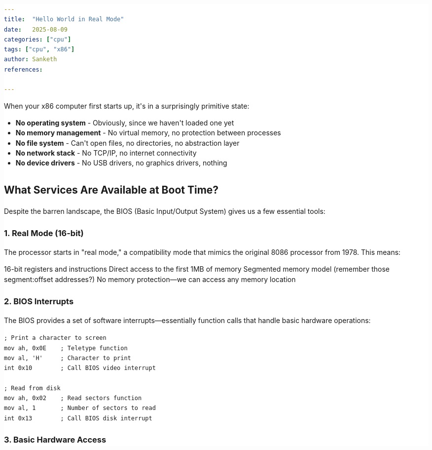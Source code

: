 ```yaml
---
title:  "Hello World in Real Mode"
date:   2025-08-09
categories: ["cpu"]
tags: ["cpu", "x86"]
author: Sanketh
references:

---
```


When your x86 computer first starts up, it's in a surprisingly primitive state:

- **No operating system** - Obviously, since we haven't loaded one yet
- **No memory management** - No virtual memory, no protection between processes
- **No file system** - Can't open files, no directories, no abstraction layer
- **No network stack** - No TCP/IP, no internet connectivity
- **No device drivers** - No USB drivers, no graphics drivers, nothing


## What Services Are Available at Boot Time? 

Despite the barren landscape, the BIOS (Basic Input/Output System) gives us a few essential tools:

### 1. Real Mode (16-bit)

The processor starts in "real mode," a compatibility mode that mimics the original 8086 processor from 1978. This means:

16-bit registers and instructions
Direct access to the first 1MB of memory
Segmented memory model (remember those segment:offset addresses?)
No memory protection—we can access any memory location

### 2. BIOS Interrupts

The BIOS provides a set of software interrupts—essentially function calls that handle basic hardware operations:

```
; Print a character to screen
mov ah, 0x0E    ; Teletype function
mov al, 'H'     ; Character to print
int 0x10        ; Call BIOS video interrupt

; Read from disk
mov ah, 0x02    ; Read sectors function
mov al, 1       ; Number of sectors to read
int 0x13        ; Call BIOS disk interrupt
```

### 3. Basic Hardware Access
